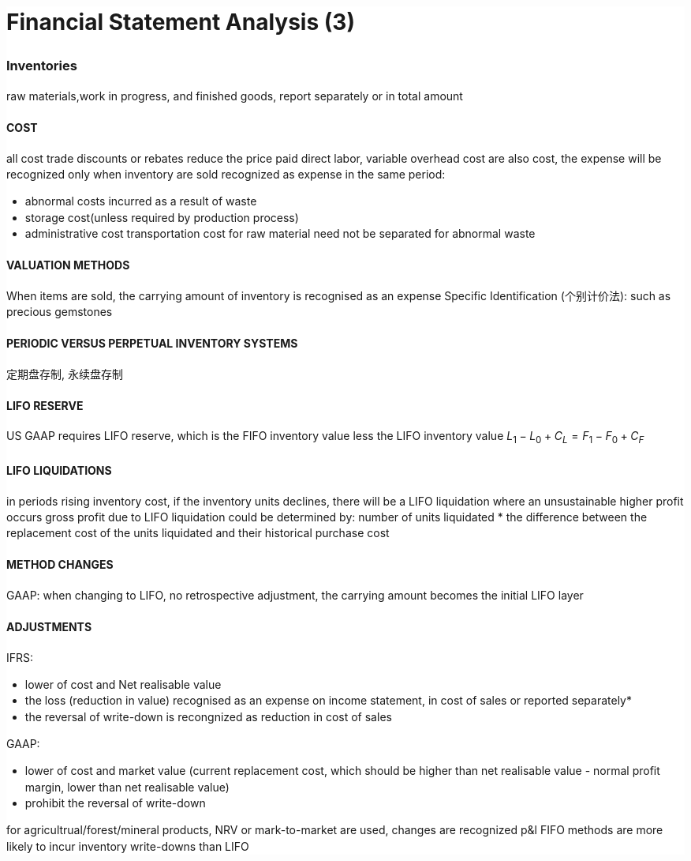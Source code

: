 <h1>Financial Statement Analysis (3)</h1>
<h3>Inventories</h3>

raw materials,work in progress, and finished goods, report separately or in total amount


<h4>COST</h4>

all cost
trade discounts or rebates reduce the price paid
direct labor, variable overhead cost are also cost, the expense will be recognized only when inventory are sold
recognized as expense in the same period:
* abnormal costs incurred as a result of waste
* storage cost(unless required by production process)
* administrative cost
transportation cost for raw material need not be separated for abnormal waste


<h4>VALUATION METHODS</h4>

When items are sold, the carrying amount of inventory is recognised as an expense
Specific Identification (个别计价法): such as precious gemstones

<h4>PERIODIC VERSUS PERPETUAL INVENTORY SYSTEMS</h4>
定期盘存制, 永续盘存制

<h4>LIFO RESERVE</h4>

US GAAP requires LIFO reserve, which is the FIFO inventory value less the LIFO inventory value
$L_1-L_0+C_L=F_1-F_0+C_F$

<h4>LIFO LIQUIDATIONS</h4>

in periods rising inventory cost, if the inventory units declines, there will be a LIFO liquidation where an unsustainable higher profit occurs
gross profit due to LIFO liquidation could be determined by:  number of units liquidated * the difference between the replacement cost of the units liquidated and their historical purchase cost

<h4>METHOD CHANGES</h4>
GAAP: when changing to LIFO, no retrospective adjustment, the carrying amount becomes the initial LIFO layer

<h4>ADJUSTMENTS</h4>

IFRS: 
* lower of cost and Net realisable value
* the loss (reduction in value) recognised as an expense on income statement, in cost of sales or reported separately*
* the reversal of write-down is recongnized as reduction in cost of sales

GAAP: 
* lower of cost and market value (current replacement cost, which should be higher than net realisable value - normal profit margin, lower than net realisable value)
* prohibit the reversal of write-down

for agricultrual/forest/mineral products, NRV or mark-to-market are used, changes are recognized p&l
FIFO methods are more likely to incur inventory write-downs than LIFO
